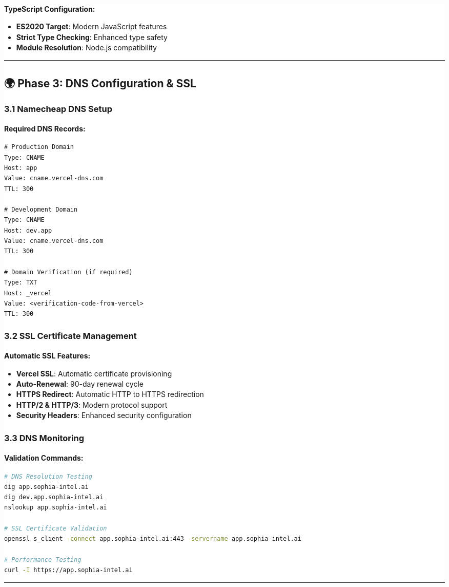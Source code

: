 **TypeScript Configuration:**
- **ES2020 Target**: Modern JavaScript features
- **Strict Type Checking**: Enhanced type safety
- **Module Resolution**: Node.js compatibility

---

## 🌍 Phase 3: DNS Configuration & SSL

### 3.1 Namecheap DNS Setup

**Required DNS Records:**
```
# Production Domain
Type: CNAME
Host: app
Value: cname.vercel-dns.com
TTL: 300

# Development Domain
Type: CNAME
Host: dev.app
Value: cname.vercel-dns.com
TTL: 300

# Domain Verification (if required)
Type: TXT
Host: _vercel
Value: <verification-code-from-vercel>
TTL: 300
```

### 3.2 SSL Certificate Management

**Automatic SSL Features:**
- **Vercel SSL**: Automatic certificate provisioning
- **Auto-Renewal**: 90-day renewal cycle
- **HTTPS Redirect**: Automatic HTTP to HTTPS redirection
- **HTTP/2 & HTTP/3**: Modern protocol support
- **Security Headers**: Enhanced security configuration

### 3.3 DNS Monitoring

**Validation Commands:**
```bash
# DNS Resolution Testing
dig app.sophia-intel.ai
dig dev.app.sophia-intel.ai
nslookup app.sophia-intel.ai

# SSL Certificate Validation
openssl s_client -connect app.sophia-intel.ai:443 -servername app.sophia-intel.ai

# Performance Testing
curl -I https://app.sophia-intel.ai
```

---